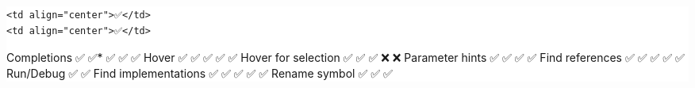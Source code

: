     <td align="center">✅</td>
    <td align="center">✅</td>
  </tr>
  <tr>
    <td>Completions</td>
    <td align="center">✅</td>
    <td align="center">✅*</td>
    <td align="center">✅</td>
    <td align="center">✅</td>
    <td align="center">✅</td>
  </tr>
  <tr>
    <td>Hover</td>
    <td align="center">✅</td>
    <td align="center">✅</td>
    <td align="center">✅</td>
    <td align="center">✅</td>
    <td align="center">✅</td>
  </tr>
  <tr>
    <td>Hover for selection</td>
    <td align="center">✅</td>
    <td align="center">✅</td>
    <td align="center">✅</td>
    <td align="center">❌</td>
    <td align="center">❌</td>
  </tr>
  <tr>
    <td>Parameter hints</td>
    <td align="center">✅</td>
    <td align="center">✅</td>
    <td align="center">✅</td>
    <td align="center">✅</td>
    <td align="center"></td>
  </tr>
  <tr>
    <td>Find references</td>
    <td align="center">✅</td>
    <td align="center">✅</td>
    <td align="center">✅</td>
    <td align="center">✅</td>
    <td align="center">✅</td>
  </tr>
  <tr>
    <td>Run/Debug</td>
    <td align="center">✅</td>
    <td align="center"></td>
    <td align="center"></td>
    <td align="center">✅</td>
    <td align="center"></td>
  </tr>
  <tr>
    <td>Find implementations</td>
    <td align="center">✅</td>
    <td align="center">✅</td>
    <td align="center">✅</td>
    <td align="center">✅</td>
    <td align="center">✅</td>
  </tr>
  <tr>
    <td>Rename symbol</td>
    <td align="center">✅</td>
    <td align="center">✅</td>
    <td align="center">✅</td>